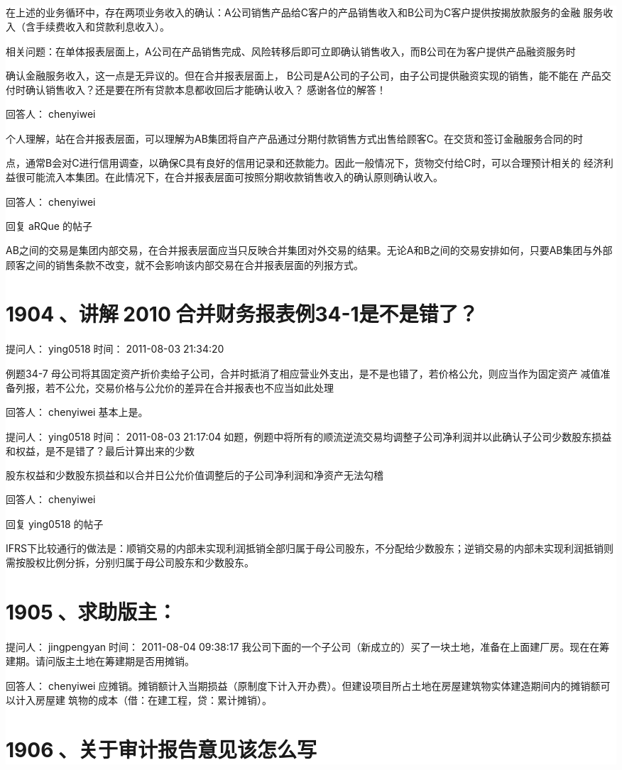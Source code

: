 在上述的业务循环中，存在两项业务收入的确认：A公司销售产品给C客户的产品销售收入和B公司为C客户提供按揭放款服务的金融
服务收入（含手续费收入和贷款利息收入）。

相关问题：在单体报表层面上，A公司在产品销售完成、风险转移后即可立即确认销售收入，而B公司在为客户提供产品融资服务时

确认金融服务收入，这一点是无异议的。但在合并报表层面上， B公司是A公司的子公司，由子公司提供融资实现的销售，能不能在
产品交付时确认销售收入？还是要在所有贷款本息都收回后才能确认收入？
感谢各位的解答！

回答人： chenyiwei

个人理解，站在合并报表层面，可以理解为AB集团将自产产品通过分期付款销售方式出售给顾客C。在交货和签订金融服务合同的时

点，通常B会对C进行信用调查，以确保C具有良好的信用记录和还款能力。因此一般情况下，货物交付给C时，可以合理预计相关的
经济利益很可能流入本集团。在此情况下，在合并报表层面可按照分期收款销售收入的确认原则确认收入。

回答人： chenyiwei

回复 aRQue 的帖子

AB之间的交易是集团内部交易，在合并报表层面应当只反映合并集团对外交易的结果。无论A和B之间的交易安排如何，只要AB集团与外部
顾客之间的销售条款不改变，就不会影响该内部交易在合并报表层面的列报方式。

# 1904 、讲解 2010 合并财务报表例34-1是不是错了？

提问人： ying0518 时间： 2011-08-03 21:34:20

例题34-7 母公司将其固定资产折价卖给子公司，合并时抵消了相应营业外支出，是不是也错了，若价格公允，则应当作为固定资产
减值准备列报，若不公允，交易价格与公允价的差异在合并报表也不应当如此处理

回答人： chenyiwei
基本上是。

提问人： ying0518 时间： 2011-08-03 21:17:04
如题，例题中将所有的顺流逆流交易均调整子公司净利润并以此确认子公司少数股东损益和权益，是不是错了？最后计算出来的少数

股东权益和少数股东损益和以合并日公允价值调整后的子公司净利润和净资产无法勾稽

回答人： chenyiwei

回复 ying0518 的帖子

IFRS下比较通行的做法是：顺销交易的内部未实现利润抵销全部归属于母公司股东，不分配给少数股东；逆销交易的内部未实现利润抵销则
需按股权比例分拆，分别归属于母公司股东和少数股东。

# 1905 、求助版主：

提问人： jingpengyan 时间： 2011-08-04 09:38:17
我公司下面的一个子公司（新成立的）买了一块土地，准备在上面建厂房。现在在筹建期。请问版主土地在筹建期是否用摊销。

回答人： chenyiwei
应摊销。摊销额计入当期损益（原制度下计入开办费）。但建设项目所占土地在房屋建筑物实体建造期间内的摊销额可以计入房屋建
筑物的成本（借：在建工程，贷：累计摊销）。

# 1906 、关于审计报告意见该怎么写
